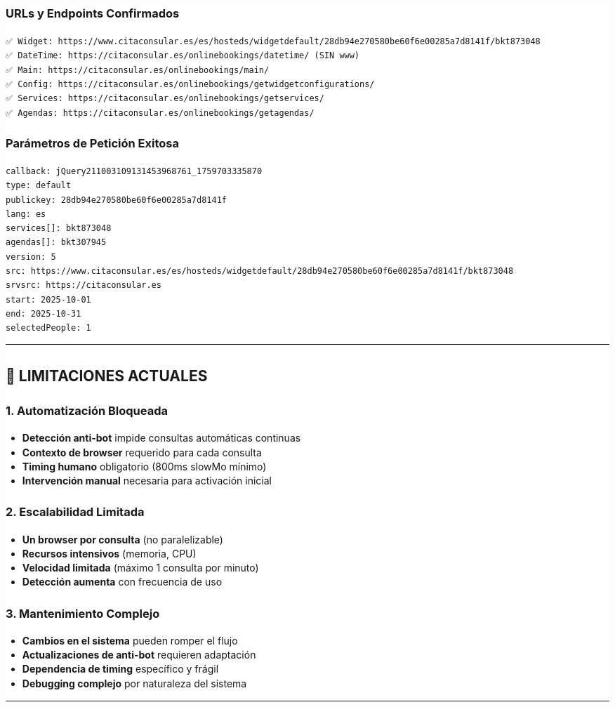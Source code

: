 ```json
```

### **URLs y Endpoints Confirmados**
```
✅ Widget: https://www.citaconsular.es/es/hosteds/widgetdefault/28db94e270580be60f6e00285a7d8141f/bkt873048
✅ DateTime: https://citaconsular.es/onlinebookings/datetime/ (SIN www)
✅ Main: https://citaconsular.es/onlinebookings/main/
✅ Config: https://citaconsular.es/onlinebookings/getwidgetconfigurations/
✅ Services: https://citaconsular.es/onlinebookings/getservices/
✅ Agendas: https://citaconsular.es/onlinebookings/getagendas/
```

### **Parámetros de Petición Exitosa**
```
callback: jQuery211003109131453968761_1759703335870
type: default
publickey: 28db94e270580be60f6e00285a7d8141f
lang: es
services[]: bkt873048
agendas[]: bkt307945
version: 5
src: https://www.citaconsular.es/es/hosteds/widgetdefault/28db94e270580be60f6e00285a7d8141f/bkt873048
srvsrc: https://citaconsular.es
start: 2025-10-01
end: 2025-10-31
selectedPeople: 1
```

---

## 🚧 **LIMITACIONES ACTUALES**

### **1. Automatización Bloqueada**
- **Detección anti-bot** impide consultas automáticas continuas
- **Contexto de browser** requerido para cada consulta
- **Timing humano** obligatorio (800ms slowMo mínimo)
- **Intervención manual** necesaria para activación inicial

### **2. Escalabilidad Limitada**
- **Un browser por consulta** (no paralelizable)
- **Recursos intensivos** (memoria, CPU)
- **Velocidad limitada** (máximo 1 consulta por minuto)
- **Detección aumenta** con frecuencia de uso

### **3. Mantenimiento Complejo**
- **Cambios en el sistema** pueden romper el flujo
- **Actualizaciones de anti-bot** requieren adaptación
- **Dependencia de timing** específico y frágil
- **Debugging complejo** por naturaleza del sistema

---